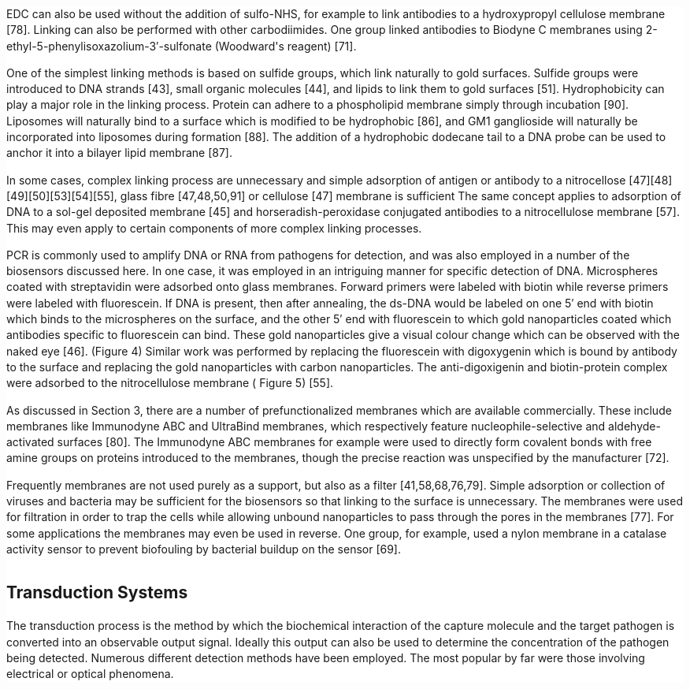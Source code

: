 EDC can also be used without the addition of sulfo-NHS, for example to link antibodies to a hydroxypropyl cellulose membrane [78]. Linking can also be performed with other carbodiimides. One group linked antibodies to Biodyne C membranes using 2-ethyl-5-phenylisoxazolium-3′-sulfonate (Woodward's reagent) [71].

One of the simplest linking methods is based on sulfide groups, which link naturally to gold surfaces. Sulfide groups were introduced to DNA strands [43], small organic molecules [44], and lipids to link them to gold surfaces [51]. Hydrophobicity can play a major role in the linking process. Protein can adhere to a phospholipid membrane simply through incubation [90]. Liposomes will naturally bind to a surface which is modified to be hydrophobic [86], and GM1 ganglioside will naturally be incorporated into liposomes during formation [88]. The addition of a hydrophobic dodecane tail to a DNA probe can be used to anchor it into a bilayer lipid membrane [87].

In some cases, complex linking process are unnecessary and simple adsorption of antigen or antibody to a nitrocellose [47][48][49][50][53][54][55], glass fibre [47,48,50,91] or cellulose [47] membrane is sufficient The same concept applies to adsorption of DNA to a sol-gel deposited membrane [45] and horseradish-peroxidase conjugated antibodies to a nitrocellulose membrane [57]. This may even apply to certain components of more complex linking processes.

PCR is commonly used to amplify DNA or RNA from pathogens for detection, and was also employed in a number of the biosensors discussed here. In one case, it was employed in an intriguing manner for specific detection of DNA. Microspheres coated with streptavidin were adsorbed onto glass membranes. Forward primers were labeled with biotin while reverse primers were labeled with fluorescein. If DNA is present, then after annealing, the ds-DNA would be labeled on one 5′ end with biotin which binds to the microspheres on the surface, and the other 5′ end with fluorescein to which gold nanoparticles coated which antibodies specific to fluorescein can bind. These gold nanoparticles give a visual colour change which can be observed with the naked eye [46]. (Figure 4) Similar work was performed by replacing the fluorescein with digoxygenin which is bound by antibody to the surface and replacing the gold nanoparticles with carbon nanoparticles. The anti-digoxigenin and biotin-protein complex were adsorbed to the nitrocellulose membrane ( Figure 5) [55].

As discussed in Section 3, there are a number of prefunctionalized membranes which are available commercially. These include membranes like Immunodyne ABC and UltraBind membranes, which respectively feature nucleophile-selective and aldehyde-activated surfaces [80]. The Immunodyne ABC membranes for example were used to directly form covalent bonds with free amine groups on proteins introduced to the membranes, though the precise reaction was unspecified by the manufacturer [72].

Frequently membranes are not used purely as a support, but also as a filter [41,58,68,76,79]. Simple adsorption or collection of viruses and bacteria may be sufficient for the biosensors so that linking to the surface is unnecessary. The membranes were used for filtration in order to trap the cells while allowing unbound nanoparticles to pass through the pores in the membranes [77].  For some applications the membranes may even be used in reverse. One group, for example, used a nylon membrane in a catalase activity sensor to prevent biofouling by bacterial buildup on the sensor [69].


## Transduction Systems

The transduction process is the method by which the biochemical interaction of the capture molecule and the target pathogen is converted into an observable output signal. Ideally this output can also be used to determine the concentration of the pathogen being detected. Numerous different detection methods have been employed. The most popular by far were those involving electrical or optical phenomena.

